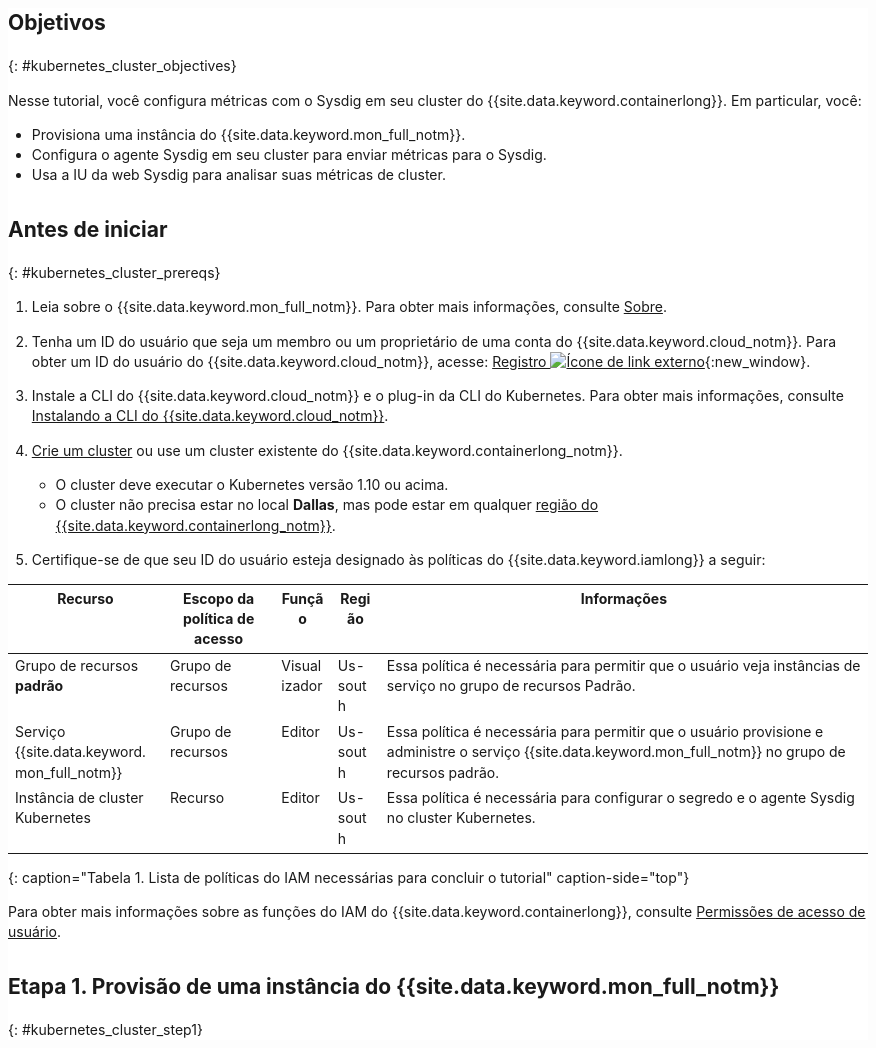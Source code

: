 ## Objetivos
{: #kubernetes_cluster_objectives}

Nesse tutorial, você configura métricas com o Sysdig em seu cluster do {{site.data.keyword.containerlong}}. Em particular, você:
*  Provisiona uma instância do {{site.data.keyword.mon_full_notm}}.
*  Configura o agente Sysdig em seu cluster para enviar métricas para o Sysdig.
*  Usa a IU da web Sysdig para analisar suas métricas de cluster.


## Antes de iniciar
{: #kubernetes_cluster_prereqs}

1. Leia sobre o {{site.data.keyword.mon_full_notm}}. Para obter mais informações, consulte [Sobre](/docs/services/Monitoring-with-Sysdig?topic=Sysdig-about#about).

2. Tenha um ID do usuário que seja um membro ou um proprietário de uma conta do {{site.data.keyword.cloud_notm}}. Para obter um ID do usuário do {{site.data.keyword.cloud_notm}}, acesse: [Registro ![Ícone de link externo](../../../icons/launch-glyph.svg "Ícone de link externo")](https://cloud.ibm.com/login){:new_window}.

3. Instale a CLI do {{site.data.keyword.cloud_notm}} e o plug-in da CLI do Kubernetes. Para obter mais informações, consulte [Instalando a CLI do {{site.data.keyword.cloud_notm}}](/docs/cli?topic=cloud-cli-ibmcloud-cli#ibmcloud-cli).

4. [Crie um cluster](/docs/containers?topic=containers-clusters#clusters) ou use um
cluster existente do {{site.data.keyword.containerlong_notm}}.
    *  O cluster deve executar o Kubernetes versão 1.10 ou acima.
    *  O cluster não precisa estar no local **Dallas**, mas pode estar em qualquer [região do {{site.data.keyword.containerlong_notm}}](/docs/containers/cs_regions.html#regions-and-zones).

5. Certifique-se de que seu ID do usuário esteja designado às políticas do {{site.data.keyword.iamlong}} a seguir:

| Recurso                             | Escopo da política de acesso | Função    | Região    | Informações                  |
|--------------------------------------|----------------------------|---------|-----------|------------------------------|
| Grupo de recursos **padrão**           |  Grupo de recursos            | Visualizador  | Us-south  | Essa política é necessária para permitir que o usuário veja instâncias de serviço no grupo de recursos Padrão.    |
| Serviço {{site.data.keyword.mon_full_notm}} |  Grupo de recursos            | Editor  | Us-south  | Essa política é necessária para permitir que o usuário provisione e administre o serviço {{site.data.keyword.mon_full_notm}} no grupo de recursos padrão.   |
| Instância de cluster Kubernetes          |  Recurso                 | Editor  | Us-south  | Essa política é necessária para configurar o segredo e o agente Sysdig no cluster Kubernetes. |
{: caption="Tabela 1. Lista de políticas do IAM necessárias para concluir o tutorial" caption-side="top"}

Para obter mais informações sobre as funções do IAM do {{site.data.keyword.containerlong}}, consulte [Permissões de acesso de usuário](/docs/containers?topic=containers-access_reference#access_reference).



## Etapa 1. Provisão de uma instância do {{site.data.keyword.mon_full_notm}}
{: #kubernetes_cluster_step1}
